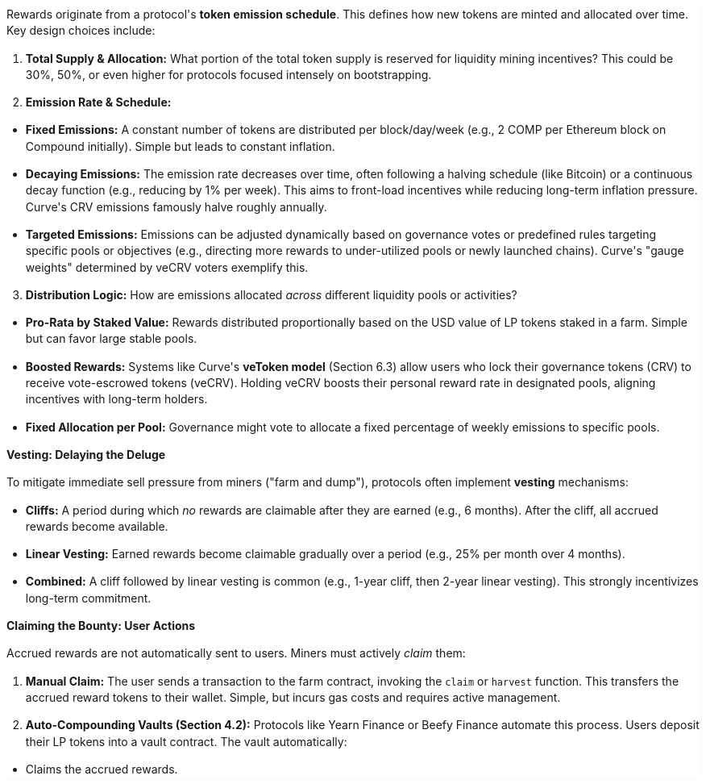 Rewards originate from a protocol's **token emission schedule**. This defines how new tokens are minted and allocated over time. Key design choices include:

1.  **Total Supply & Allocation:** What portion of the total token supply is reserved for liquidity mining incentives? This could be 30%, 50%, or even higher for protocols focused intensely on bootstrapping.

2.  **Emission Rate & Schedule:**

*   **Fixed Emissions:** A constant number of tokens are distributed per block/day/week (e.g., 2 COMP per Ethereum block on Compound initially). Simple but leads to constant inflation.

*   **Decaying Emissions:** The emission rate decreases over time, often following a halving schedule (like Bitcoin) or a continuous decay function (e.g., reducing by 1% per week). This aims to front-load incentives while reducing long-term inflation pressure. Curve's CRV emissions famously halve roughly annually.

*   **Targeted Emissions:** Emissions can be adjusted dynamically based on governance votes or predefined rules targeting specific pools or objectives (e.g., directing more rewards to under-utilized pools or newly launched chains). Curve's "gauge weights" determined by veCRV voters exemplify this.

3.  **Distribution Logic:** How are emissions allocated *across* different liquidity pools or activities?

*   **Pro-Rata by Staked Value:** Rewards distributed proportionally based on the USD value of LP tokens staked in a farm. Simple but can favor large stable pools.

*   **Boosted Rewards:** Systems like Curve's **veToken model** (Section 6.3) allow users who lock their governance tokens (CRV) to receive vote-escrowed tokens (veCRV). Holding veCRV boosts their personal reward rate in designated pools, aligning incentives with long-term holders.

*   **Fixed Allocation per Pool:** Governance might vote to allocate a fixed percentage of weekly emissions to specific pools.

**Vesting: Delaying the Deluge**

To mitigate immediate sell pressure from miners ("farm and dump"), protocols often implement **vesting** mechanisms:

*   **Cliffs:** A period during which *no* rewards are claimable after they are earned (e.g., 6 months). After the cliff, all accrued rewards become available.

*   **Linear Vesting:** Earned rewards become claimable gradually over a period (e.g., 25% per month over 4 months).

*   **Combined:** A cliff followed by linear vesting is common (e.g., 1-year cliff, then 2-year linear vesting). This strongly incentivizes long-term commitment.

**Claiming the Bounty: User Actions**

Accrued rewards are not automatically sent to users. Miners must actively *claim* them:

1.  **Manual Claim:** The user sends a transaction to the farm contract, invoking the `claim` or `harvest` function. This transfers the accrued reward tokens to their wallet. Simple, but incurs gas costs and requires active management.

2.  **Auto-Compounding Vaults (Section 4.2):** Protocols like Yearn Finance or Beefy Finance automate this process. Users deposit their LP tokens into a vault contract. The vault automatically:

*   Claims the accrued rewards.
